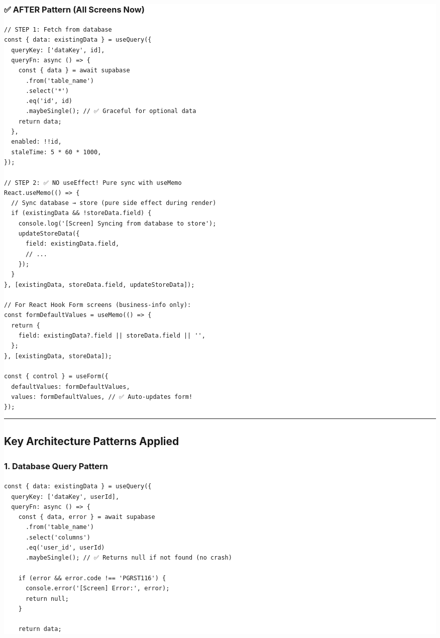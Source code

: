 ### ✅ AFTER Pattern (All Screens Now)
```tsx
// STEP 1: Fetch from database
const { data: existingData } = useQuery({
  queryKey: ['dataKey', id],
  queryFn: async () => {
    const { data } = await supabase
      .from('table_name')
      .select('*')
      .eq('id', id)
      .maybeSingle(); // ✅ Graceful for optional data
    return data;
  },
  enabled: !!id,
  staleTime: 5 * 60 * 1000,
});

// STEP 2: ✅ NO useEffect! Pure sync with useMemo
React.useMemo(() => {
  // Sync database → store (pure side effect during render)
  if (existingData && !storeData.field) {
    console.log('[Screen] Syncing from database to store');
    updateStoreData({
      field: existingData.field,
      // ...
    });
  }
}, [existingData, storeData.field, updateStoreData]);

// For React Hook Form screens (business-info only):
const formDefaultValues = useMemo(() => {
  return {
    field: existingData?.field || storeData.field || '',
  };
}, [existingData, storeData]);

const { control } = useForm({
  defaultValues: formDefaultValues,
  values: formDefaultValues, // ✅ Auto-updates form!
});
```

---

## Key Architecture Patterns Applied

### 1. Database Query Pattern
```tsx
const { data: existingData } = useQuery({
  queryKey: ['dataKey', userId],
  queryFn: async () => {
    const { data, error } = await supabase
      .from('table_name')
      .select('columns')
      .eq('user_id', userId)
      .maybeSingle(); // ✅ Returns null if not found (no crash)
    
    if (error && error.code !== 'PGRST116') {
      console.error('[Screen] Error:', error);
      return null;
    }
    
    return data;
```